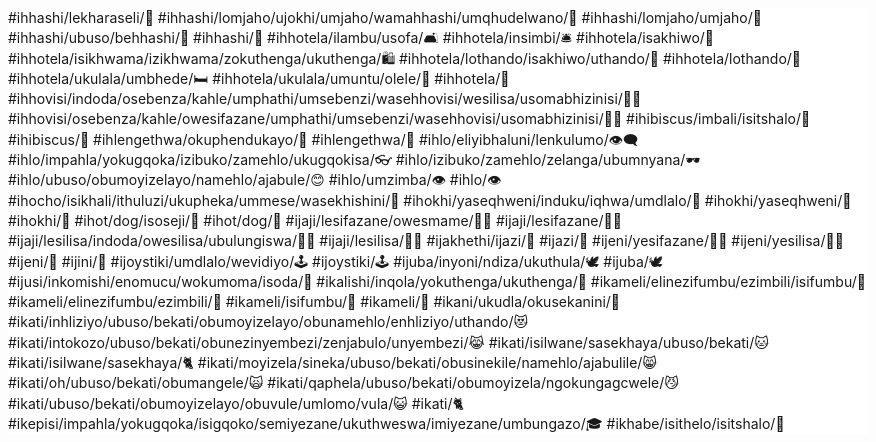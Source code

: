 #ihhashi/lekharaseli/🎠
#ihhashi/lomjaho/ujokhi/umjaho/wamahhashi/umqhudelwano/🏇
#ihhashi/lomjaho/umjaho/🐎
#ihhashi/ubuso/behhashi/🐴
#ihhashi/🐎
#ihhotela/ilambu/usofa/🛋
#ihhotela/insimbi/🛎
#ihhotela/isakhiwo/🏨
#ihhotela/isikhwama/izikhwama/zokuthenga/ukuthenga/🛍
#ihhotela/lothando/isakhiwo/uthando/🏩
#ihhotela/lothando/🏩
#ihhotela/ukulala/umbhede/🛏
#ihhotela/ukulala/umuntu/olele/🛌
#ihhotela/🏨
#ihhovisi/indoda/osebenza/kahle/umphathi/umsebenzi/wasehhovisi/wesilisa/usomabhizinisi/👨‍💼
#ihhovisi/osebenza/kahle/owesifazane/umphathi/umsebenzi/wasehhovisi/usomabhizinisi/👩‍💼
#ihibiscus/imbali/isitshalo/🌺
#ihibiscus/🌺
#ihlengethwa/okuphendukayo/🐬
#ihlengethwa/🐬
#ihlo/eliyibhaluni/lenkulumo/👁‍🗨
#ihlo/impahla/yokugqoka/izibuko/zamehlo/ukugqokisa/👓
#ihlo/izibuko/zamehlo/zelanga/ubumnyana/🕶
#ihlo/ubuso/obumoyizelayo/namehlo/ajabule/😊
#ihlo/umzimba/👁
#ihlo/👁
#ihocho/isikhali/ithuluzi/ukupheka/ummese/wasekhishini/🔪
#ihokhi/yaseqhweni/induku/iqhwa/umdlalo/🏒
#ihokhi/yaseqhweni/🏒
#ihokhi/🏑
#ihot/dog/isoseji/🌭
#ihot/dog/🌭
#ijaji/lesifazane/owesmame/👩‍⚖
#ijaji/lesifazane/👩‍⚖
#ijaji/lesilisa/indoda/owesilisa/ubulungiswa/👨‍⚖
#ijaji/lesilisa/👨‍⚖
#ijakhethi/ijazi/🧥
#ijazi/🧥
#ijeni/yesifazane/🧞‍♀
#ijeni/yesilisa/🧞‍♂
#ijeni/🧞
#ijini/👖
#ijoystiki/umdlalo/wevidiyo/🕹
#ijoystiki/🕹
#ijuba/inyoni/ndiza/ukuthula/🕊
#ijuba/🕊
#ijusi/inkomishi/enomucu/wokumoma/isoda/🥤
#ikalishi/inqola/yokuthenga/ukuthenga/🛒
#ikameli/elinezifumbu/ezimbili/isifumbu/🐫
#ikameli/elinezifumbu/ezimbili/🐫
#ikameli/isifumbu/🐪
#ikameli/🐪
#ikani/ukudla/okusekanini/🥫
#ikati/inhliziyo/ubuso/bekati/obumoyizelayo/obunamehlo/enhliziyo/uthando/😻
#ikati/intokozo/ubuso/bekati/obunezinyembezi/zenjabulo/unyembezi/😹
#ikati/isilwane/sasekhaya/ubuso/bekati/🐱
#ikati/isilwane/sasekhaya/🐈
#ikati/moyizela/sineka/ubuso/bekati/obusinekile/namehlo/ajabulile/😸
#ikati/oh/ubuso/bekati/obumangele/🙀
#ikati/qaphela/ubuso/bekati/obumoyizela/ngokungagcwele/😼
#ikati/ubuso/bekati/obumoyizelayo/obuvule/umlomo/vula/😺
#ikati/🐈
#ikepisi/impahla/yokugqoka/isigqoko/semiyezane/ukuthweswa/imiyezane/umbungazo/🎓
#ikhabe/isithelo/isitshalo/🍉